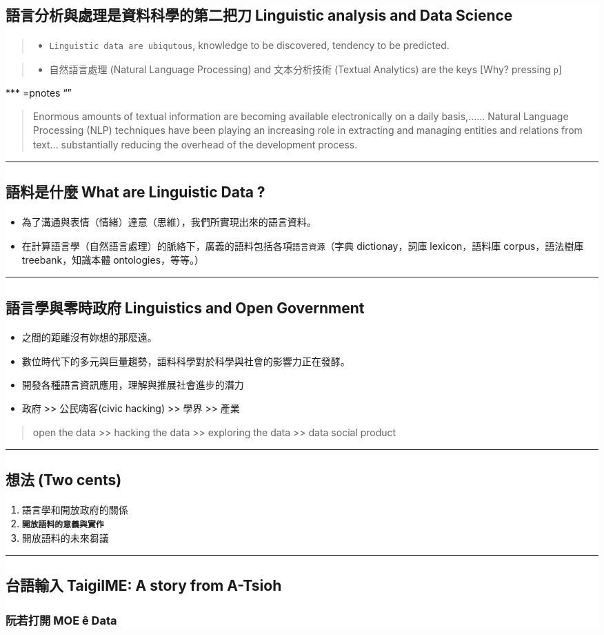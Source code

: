 ## 語言分析與處理是資料科學的第二把刀 Linguistic analysis and Data Science

> - `Linguistic data are ubiqutous`, knowledge to be discovered, tendency to be predicted.

> - 自然語言處理 (Natural Language Processing) and 文本分析技術 (Textual Analytics) are the keys [Why? pressing `p`]

*** =pnotes
<q>
> Enormous amounts of textual information are becoming available electronically on a daily basis,...... Natural Language Processing (NLP) techniques have been playing an increasing role in extracting and managing entities and relations from text... substantially reducing the overhead of the development process.
</q>






---
## 語料是什麼 What are Linguistic Data ?


- 為了溝通與表情（情緒）達意（思維），我們所實現出來的語言資料。

- 在計算語言學（自然語言處理）的脈絡下，廣義的語料包括各項`語言資源`（字典 dictionay，詞庫 lexicon，語料庫 corpus，語法樹庫 treebank，知識本體 ontologies，等等。）




---
## 語言學與零時政府 Linguistics and Open Government

- 之間的距離沒有妳想的那麼遠。
- 數位時代下的多元與巨量趨勢，語料科學對於科學與社會的影響力正在發酵。
- 開發各種語言資訊應用，理解與推展社會進步的潛力

- 政府 >> 公民嗨客(civic hacking) >> 學界 >> 產業
> open the data >> hacking the data >> exploring the data >> data social product






---
## 想法 (Two cents)

1. 語言學和開放政府的關係
2. __`開放語料的意義與實作`__
3. 開放語料的未來芻議






---
## 台語輸入 TaigiIME: A story from A-Tsioh
### 阮若打開 MOE ê Data
